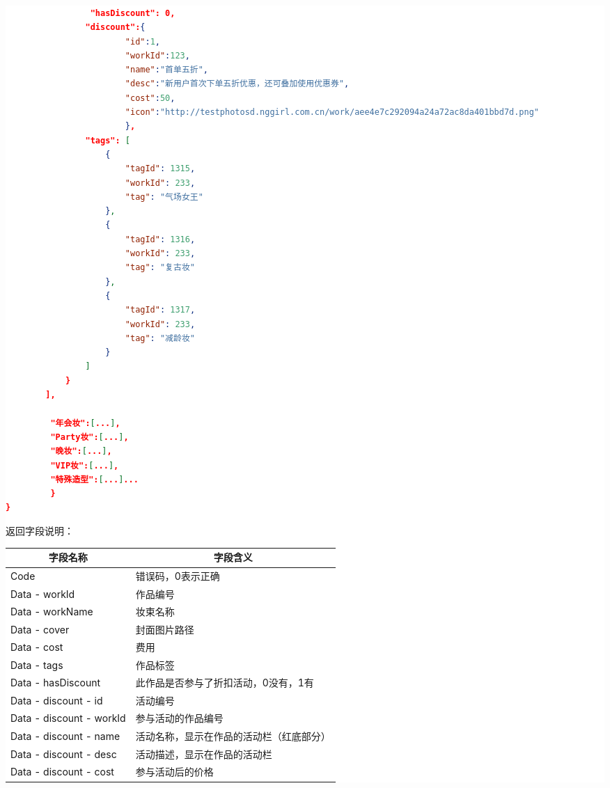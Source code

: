 ```json
                 "hasDiscount": 0,
                "discount":{
                        "id":1,
                        "workId":123,
                        "name":"首单五折",
                        "desc":"新用户首次下单五折优惠，还可叠加使用优惠券",
                        "cost":50,
                        "icon":"http://testphotosd.nggirl.com.cn/work/aee4e7c292094a24a72ac8da401bbd7d.png"
                        },
                "tags": [
                    {
                        "tagId": 1315,
                        "workId": 233,
                        "tag": "气场女王"
                    },
                    {
                        "tagId": 1316,
                        "workId": 233,
                        "tag": "复古妆"
                    },
                    {
                        "tagId": 1317,
                        "workId": 233,
                        "tag": "减龄妆"
                    }
                ]
            }
        ],
                 
         "年会妆":[...],
         "Party妆":[...],
         "晚妆":[...],
         "VIP妆":[...],
         "特殊造型":[...]...
         }
}
```

返回字段说明：

|字段名称|字段含义|
|---|---|
|Code	|错误码，0表示正确
|Data - workId	|作品编号
|Data - workName | 妆束名称
|Data - cover	|封面图片路径
|Data - cost	|费用
|Data - tags|作品标签
|Data - hasDiscount|此作品是否参与了折扣活动，0没有，1有
|Data - discount - id|活动编号
|Data - discount - workId|参与活动的作品编号
|Data - discount - name|活动名称，显示在作品的活动栏（红底部分）
|Data - discount - desc|活动描述，显示在作品的活动栏
|Data - discount - cost|参与活动后的价格